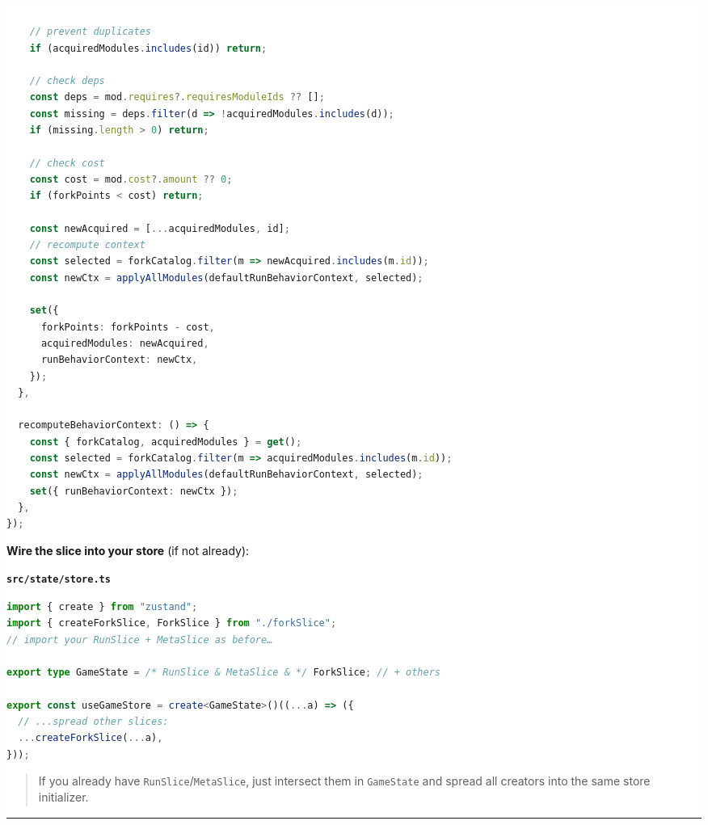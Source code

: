 ```ts

    // prevent duplicates
    if (acquiredModules.includes(id)) return;

    // check deps
    const deps = mod.requires?.requiresModuleIds ?? [];
    const missing = deps.filter(d => !acquiredModules.includes(d));
    if (missing.length > 0) return;

    // check cost
    const cost = mod.cost?.amount ?? 0;
    if (forkPoints < cost) return;

    const newAcquired = [...acquiredModules, id];
    // recompute context
    const selected = forkCatalog.filter(m => newAcquired.includes(m.id));
    const newCtx = applyAllModules(defaultRunBehaviorContext, selected);

    set({
      forkPoints: forkPoints - cost,
      acquiredModules: newAcquired,
      runBehaviorContext: newCtx,
    });
  },

  recomputeBehaviorContext: () => {
    const { forkCatalog, acquiredModules } = get();
    const selected = forkCatalog.filter(m => acquiredModules.includes(m.id));
    const newCtx = applyAllModules(defaultRunBehaviorContext, selected);
    set({ runBehaviorContext: newCtx });
  },
});
```

**Wire the slice into your store** (if not already):

**`src/state/store.ts`**

```ts
import { create } from "zustand";
import { createForkSlice, ForkSlice } from "./forkSlice";
// import your RunSlice + MetaSlice as before…

export type GameState = /* RunSlice & MetaSlice & */ ForkSlice; // + others

export const useGameStore = create<GameState>()((...a) => ({
  // ...spread other slices:
  ...createForkSlice(...a),
}));
```

> If you already have `RunSlice`/`MetaSlice`, just intersect them in `GameState` and spread all creators into the same store initializer.

---
